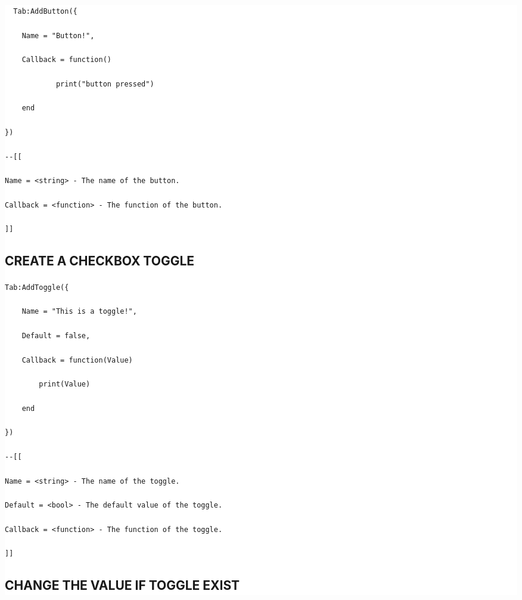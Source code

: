 ```
  Tab:AddButton({

	Name = "Button!",

	Callback = function()

      		print("button pressed")

  	end    

})

--[[

Name = <string> - The name of the button.

Callback = <function> - The function of the button.

]]
```
## CREATE A CHECKBOX TOGGLE
  
```
Tab:AddToggle({

	Name = "This is a toggle!",

	Default = false,

	Callback = function(Value)

		print(Value)

	end    

})

--[[

Name = <string> - The name of the toggle.

Default = <bool> - The default value of the toggle.

Callback = <function> - The function of the toggle.

]]
```
  
## CHANGE THE VALUE IF TOGGLE EXIST
  